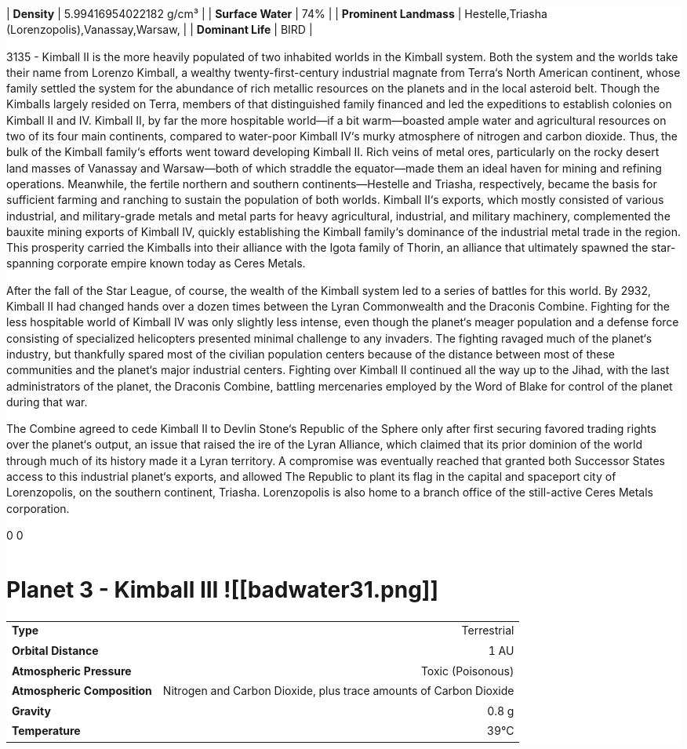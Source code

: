 | **Density**                 |    5.99416954022182 g/cm³ |
| **Surface Water**           |           74% | 
| **Prominent Landmass**      |         Hestelle,Triasha (Lorenzopolis),Vanassay,Warsaw, | 
| **Dominant Life**           |         BIRD |

3135 - Kimball II is the more heavily populated of two inhabited worlds in the Kimball system. Both the system and the worlds take their name from Lorenzo Kimball, a wealthy twenty-first-century industrial magnate from Terra‘s North American continent, whose family settled the system for the abundance of rich metallic resources on the planets and in the local asteroid belt. Though the Kimballs largely resided on Terra, members of that distinguished family financed and led the expeditions to establish colonies on Kimball II and IV. Kimball II, by far the more hospitable world—if a bit warm—boasted ample water and agricultural resources on two of its four main continents, compared to water-poor Kimball IV‘s murky atmosphere of nitrogen and carbon dioxide. Thus, the bulk of the Kimball family‘s efforts went toward developing Kimball II. Rich veins of metal ores, particularly on the rocky desert land masses of Vanassay and Warsaw—both of which straddle the equator—made them an ideal haven for mining and refining operations. Meanwhile, the fertile northern and southern continents—Hestelle and Triasha, respectively, became the basis for sufficient farming and ranching to sustain the population of both worlds. Kimball II‘s exports, which mostly consisted of various industrial, and military-grade metals and metal parts for heavy agricultural, industrial, and military machinery, complemented the bauxite mining exports of Kimball IV, quickly establishing the Kimball family‘s dominance of the industrial metal trade in the region. This prosperity carried the Kimballs into their alliance with the Igota family of Thorin, an alliance that ultimately spawned the star-spanning corporate empire known today as Ceres Metals.

After the fall of the Star League, of course, the wealth of the Kimball system led to a series of battles for this world. By 2932, Kimball II had changed hands over a dozen times between the Lyran Commonwealth and the Draconis Combine. Fighting for the less hospitable world of Kimball IV was only slightly less intense, even though the planet‘s meager population and a defense force consisting of specialized helicopters presented minimal challenge to any invaders. The fighting ravaged much of the planet‘s industry, but thankfully spared most of the civilian population centers because of the distance between most of these communities and the planet‘s major industrial centers. Fighting over Kimball II continued all the way up to the Jihad, with the last administrators of the planet, the Draconis Combine, battling mercenaries employed by the Word of Blake for control of the planet during that war.

The Combine agreed to cede Kimball II to Devlin Stone‘s Republic of the Sphere only after first securing favored trading rights over the planet‘s output, an issue that raised the ire of the Lyran Alliance, which claimed that its prior dominion of the world through much of its history made it a Lyran territory. A compromise was eventually reached that granted both Successor States access to this industrial planet‘s exports, and allowed The Republic to plant its flag in the capital and spaceport city of Lorenzopolis, on the southern continent, Triasha. Lorenzopolis is also home to a branch office of the still-active Ceres Metals corporation.

0
0



# Planet 3 - Kimball III ![[badwater31.png]]
|                             |                           |
| --------------------------- | -------------------------:|
| **Type**                    |             Terrestrial |
| **Orbital Distance**        |   1 AU |
| **Atmospheric Pressure**    |       Toxic (Poisonous) |
| **Atmospheric Composition** |      Nitrogen and Carbon Dioxide, plus trace amounts of Carbon Dioxide |
| **Gravity**                 |        0.8 g |
| **Temperature**             |    39°C |